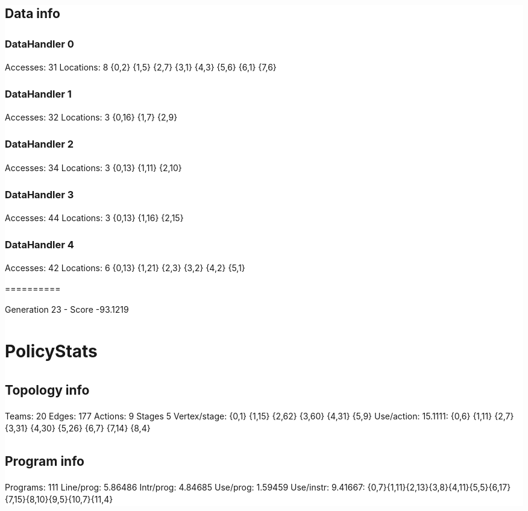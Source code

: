 ## Data info

### DataHandler 0
Accesses:	31
Locations:	8
{0,2} {1,5} {2,7} {3,1} {4,3} {5,6} {6,1} {7,6} 

### DataHandler 1
Accesses:	32
Locations:	3
{0,16} {1,7} {2,9} 

### DataHandler 2
Accesses:	34
Locations:	3
{0,13} {1,11} {2,10} 

### DataHandler 3
Accesses:	44
Locations:	3
{0,13} {1,16} {2,15} 

### DataHandler 4
Accesses:	42
Locations:	6
{0,13} {1,21} {2,3} {3,2} {4,2} {5,1} 


==========

Generation 23 - Score -93.1219

# PolicyStats
## Topology info
Teams:		20
Edges:		177
Actions:	9
Stages		5
Vertex/stage:	{0,1} {1,15} {2,62} {3,60} {4,31} {5,9} 
Use/action:	15.1111: {0,6} {1,11} {2,7} {3,31} {4,30} {5,26} {6,7} {7,14} {8,4} 

## Program info
Programs:	111
Line/prog:	5.86486
Intr/prog:	4.84685
Use/prog:	1.59459
Use/instr:	9.41667: {0,7}{1,11}{2,13}{3,8}{4,11}{5,5}{6,17}{7,15}{8,10}{9,5}{10,7}{11,4}
